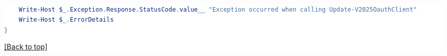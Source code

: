 ```powershell
    Write-Host $_.Exception.Response.StatusCode.value__ "Exception occurred when calling Update-V2025OauthClient"
    Write-Host $_.ErrorDetails
}
```

[[Back to top]](#)
